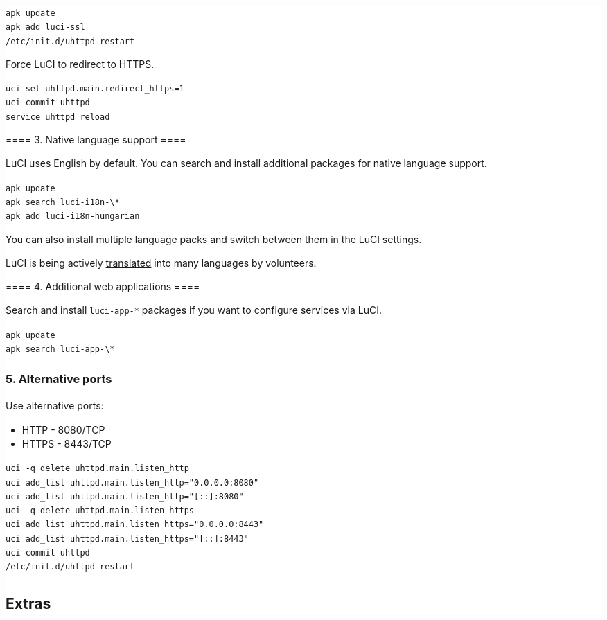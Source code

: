 ```
apk update
apk add luci-ssl
/etc/init.d/uhttpd restart
```

Force LuCI to redirect to HTTPS.

```
uci set uhttpd.main.redirect_https=1
uci commit uhttpd
service uhttpd reload
```

==== 3. Native language support ====

LuCI uses English by default. You can search and install additional packages for native language support.

```
apk update
apk search luci-i18n-\*
apk add luci-i18n-hungarian
```

You can also install multiple language packs and switch between them in the LuCI settings.

LuCI is being actively [translated](https://github.com/openwrt/luci/wiki/i18n "https://github.com/openwrt/luci/wiki/i18n") into many languages by volunteers.

==== 4. Additional web applications ====

Search and install `luci-app-*` packages if you want to configure services via LuCI.

```
apk update
apk search luci-app-\*
```

### 5. Alternative ports

Use alternative ports:

- HTTP - 8080/TCP
- HTTPS - 8443/TCP

```
uci -q delete uhttpd.main.listen_http
uci add_list uhttpd.main.listen_http="0.0.0.0:8080"
uci add_list uhttpd.main.listen_http="[::]:8080"
uci -q delete uhttpd.main.listen_https
uci add_list uhttpd.main.listen_https="0.0.0.0:8443"
uci add_list uhttpd.main.listen_https="[::]:8443"
uci commit uhttpd
/etc/init.d/uhttpd restart
```

## Extras
